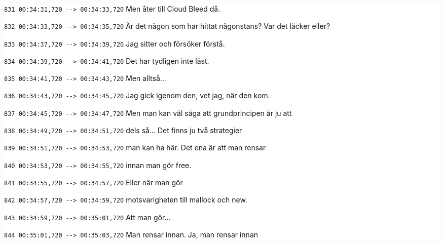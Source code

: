 

`831 00:34:31,720 --> 00:34:33,720`
Men åter till Cloud Bleed då.



`832 00:34:33,720 --> 00:34:35,720`
Är det någon som har hittat någonstans? Var det läcker eller?



`833 00:34:37,720 --> 00:34:39,720`
Jag sitter och försöker förstå.



`834 00:34:39,720 --> 00:34:41,720`
Det har tydligen inte läst.



`835 00:34:41,720 --> 00:34:43,720`
Men alltså...



`836 00:34:43,720 --> 00:34:45,720`
Jag gick igenom den, vet jag, när den kom.



`837 00:34:45,720 --> 00:34:47,720`
Men man kan väl säga att grundprincipen är ju att



`838 00:34:49,720 --> 00:34:51,720`
dels så... Det finns ju två strategier



`839 00:34:51,720 --> 00:34:53,720`
man kan ha här. Det ena är att man rensar



`840 00:34:53,720 --> 00:34:55,720`
innan man gör free.



`841 00:34:55,720 --> 00:34:57,720`
Eller när man gör



`842 00:34:57,720 --> 00:34:59,720`
motsvarigheten till mallock och new.



`843 00:34:59,720 --> 00:35:01,720`
Att man gör...



`844 00:35:01,720 --> 00:35:03,720`
Man rensar innan. Ja, man rensar innan
